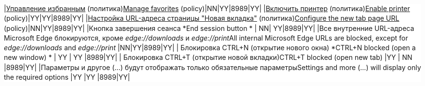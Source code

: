 |<span data-ttu-id="e4aab-175">[Управление избранным](./microsoft-edge-policies.md#managedfavorites) (политика)</span><span class="sxs-lookup"><span data-stu-id="e4aab-175">[Manage favorites](./microsoft-edge-policies.md#managedfavorites) (policy)</span></span>|<span data-ttu-id="e4aab-176">N</span><span class="sxs-lookup"><span data-stu-id="e4aab-176">N</span></span>|<span data-ttu-id="e4aab-177">Y</span><span class="sxs-lookup"><span data-stu-id="e4aab-177">Y</span></span>|<span data-ttu-id="e4aab-178">89</span><span class="sxs-lookup"><span data-stu-id="e4aab-178">89</span></span>|<span data-ttu-id="e4aab-179">Y</span><span class="sxs-lookup"><span data-stu-id="e4aab-179">Y</span></span>|
|<span data-ttu-id="e4aab-180">[Включить принтер](./microsoft-edge-policies.md#printingenabled) (политика)</span><span class="sxs-lookup"><span data-stu-id="e4aab-180">[Enable printer](./microsoft-edge-policies.md#printingenabled) (policy)</span></span>|<span data-ttu-id="e4aab-181">Y</span><span class="sxs-lookup"><span data-stu-id="e4aab-181">Y</span></span>|<span data-ttu-id="e4aab-182">Y</span><span class="sxs-lookup"><span data-stu-id="e4aab-182">Y</span></span>|<span data-ttu-id="e4aab-183">89</span><span class="sxs-lookup"><span data-stu-id="e4aab-183">89</span></span>|<span data-ttu-id="e4aab-184">Y</span><span class="sxs-lookup"><span data-stu-id="e4aab-184">Y</span></span>|
|<span data-ttu-id="e4aab-185">[Настройка URL-адреса страницы "Новая вкладка"](./microsoft-edge-policies.md#newtabpagelocation) (политика)</span><span class="sxs-lookup"><span data-stu-id="e4aab-185">[Configure the new tab page URL](./microsoft-edge-policies.md#newtabpagelocation) (policy)</span></span>|<span data-ttu-id="e4aab-186">N</span><span class="sxs-lookup"><span data-stu-id="e4aab-186">N</span></span>|<span data-ttu-id="e4aab-187">Y</span><span class="sxs-lookup"><span data-stu-id="e4aab-187">Y</span></span>|<span data-ttu-id="e4aab-188">89</span><span class="sxs-lookup"><span data-stu-id="e4aab-188">89</span></span>|<span data-ttu-id="e4aab-189">Y</span><span class="sxs-lookup"><span data-stu-id="e4aab-189">Y</span></span>|
|<span data-ttu-id="e4aab-190">Кнопка завершения сеанса \*</span><span class="sxs-lookup"><span data-stu-id="e4aab-190">End session button \*</span></span> | <span data-ttu-id="e4aab-191">N</span><span class="sxs-lookup"><span data-stu-id="e4aab-191">N</span></span>| <span data-ttu-id="e4aab-192">Y</span><span class="sxs-lookup"><span data-stu-id="e4aab-192">Y</span></span>|<span data-ttu-id="e4aab-193">89</span><span class="sxs-lookup"><span data-stu-id="e4aab-193">89</span></span>|<span data-ttu-id="e4aab-194">Y</span><span class="sxs-lookup"><span data-stu-id="e4aab-194">Y</span></span>|
|<span data-ttu-id="e4aab-195">Все внутренние URL-адреса Microsoft Edge блокируются, кроме *edge://downloads* и *edge://print*</span><span class="sxs-lookup"><span data-stu-id="e4aab-195">All internal Microsoft Edge URLs are blocked, except for *edge://downloads* and *edge://print*</span></span> |<span data-ttu-id="e4aab-196">N</span><span class="sxs-lookup"><span data-stu-id="e4aab-196">N</span></span>|<span data-ttu-id="e4aab-197">Y</span><span class="sxs-lookup"><span data-stu-id="e4aab-197">Y</span></span>|<span data-ttu-id="e4aab-198">89</span><span class="sxs-lookup"><span data-stu-id="e4aab-198">89</span></span>|<span data-ttu-id="e4aab-199">Y</span><span class="sxs-lookup"><span data-stu-id="e4aab-199">Y</span></span>|
| <span data-ttu-id="e4aab-200">Блокировка CTRL+N (открытие нового окна) \*</span><span class="sxs-lookup"><span data-stu-id="e4aab-200">CTRL+N blocked (open a new window) \*</span></span> | <span data-ttu-id="e4aab-201">Y</span><span class="sxs-lookup"><span data-stu-id="e4aab-201">Y</span></span> | <span data-ttu-id="e4aab-202">Y</span><span class="sxs-lookup"><span data-stu-id="e4aab-202">Y</span></span> |<span data-ttu-id="e4aab-203">89</span><span class="sxs-lookup"><span data-stu-id="e4aab-203">89</span></span>|<span data-ttu-id="e4aab-204">Y</span><span class="sxs-lookup"><span data-stu-id="e4aab-204">Y</span></span>|
| <span data-ttu-id="e4aab-205">Блокировка CTRL+T (открытие новой вкладки)</span><span class="sxs-lookup"><span data-stu-id="e4aab-205">CTRL+T blocked (open new tab)</span></span> |<span data-ttu-id="e4aab-206">Y</span><span class="sxs-lookup"><span data-stu-id="e4aab-206">Y</span></span> | <span data-ttu-id="e4aab-207">N</span><span class="sxs-lookup"><span data-stu-id="e4aab-207">N</span></span> |<span data-ttu-id="e4aab-208">89</span><span class="sxs-lookup"><span data-stu-id="e4aab-208">89</span></span>|<span data-ttu-id="e4aab-209">Y</span><span class="sxs-lookup"><span data-stu-id="e4aab-209">Y</span></span>|
|<span data-ttu-id="e4aab-210">Параметры и другое (...) будут отображать только обязательные параметры</span><span class="sxs-lookup"><span data-stu-id="e4aab-210">Settings and more (...) will display only the required options</span></span>  |<span data-ttu-id="e4aab-211">Y</span><span class="sxs-lookup"><span data-stu-id="e4aab-211">Y</span></span> |<span data-ttu-id="e4aab-212">Y</span><span class="sxs-lookup"><span data-stu-id="e4aab-212">Y</span></span> |<span data-ttu-id="e4aab-213">89</span><span class="sxs-lookup"><span data-stu-id="e4aab-213">89</span></span>|<span data-ttu-id="e4aab-214">Y</span><span class="sxs-lookup"><span data-stu-id="e4aab-214">Y</span></span>|
